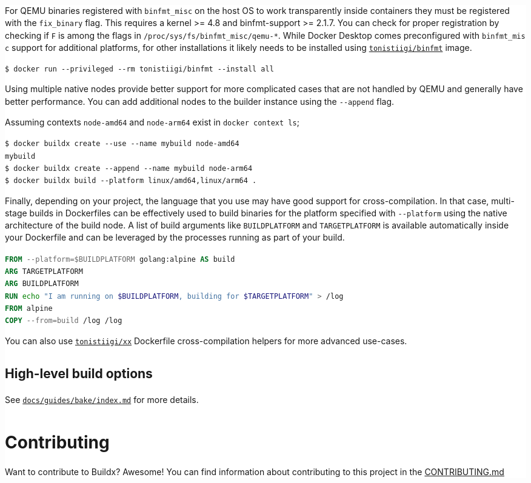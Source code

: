 For QEMU binaries registered with `binfmt_misc` on the host OS to work
transparently inside containers they must be registered with the `fix_binary`
flag. This requires a kernel >= 4.8 and binfmt-support >= 2.1.7. You can check
for proper registration by checking if `F` is among the flags in
`/proc/sys/fs/binfmt_misc/qemu-*`. While Docker Desktop comes preconfigured
with `binfmt_misc` support for additional platforms, for other installations
it likely needs to be installed using [`tonistiigi/binfmt`](https://github.com/tonistiigi/binfmt)
image.

```console
$ docker run --privileged --rm tonistiigi/binfmt --install all
```

Using multiple native nodes provide better support for more complicated cases
that are not handled by QEMU and generally have better performance. You can
add additional nodes to the builder instance using the `--append` flag.

Assuming contexts `node-amd64` and `node-arm64` exist in `docker context ls`;

```console
$ docker buildx create --use --name mybuild node-amd64
mybuild
$ docker buildx create --append --name mybuild node-arm64
$ docker buildx build --platform linux/amd64,linux/arm64 .
```

Finally, depending on your project, the language that you use may have good
support for cross-compilation. In that case, multi-stage builds in Dockerfiles
can be effectively used to build binaries for the platform specified with
`--platform` using the native architecture of the build node. A list of build
arguments like `BUILDPLATFORM` and `TARGETPLATFORM` is available automatically
inside your Dockerfile and can be leveraged by the processes running as part
of your build.

```dockerfile
FROM --platform=$BUILDPLATFORM golang:alpine AS build
ARG TARGETPLATFORM
ARG BUILDPLATFORM
RUN echo "I am running on $BUILDPLATFORM, building for $TARGETPLATFORM" > /log
FROM alpine
COPY --from=build /log /log
```

You can also use [`tonistiigi/xx`](https://github.com/tonistiigi/xx) Dockerfile
cross-compilation helpers for more advanced use-cases.

## High-level build options

See [`docs/guides/bake/index.md`](docs/guides/bake/index.md) for more details.

# Contributing

Want to contribute to Buildx? Awesome! You can find information about
contributing to this project in the [CONTRIBUTING.md](/.github/CONTRIBUTING.md)
